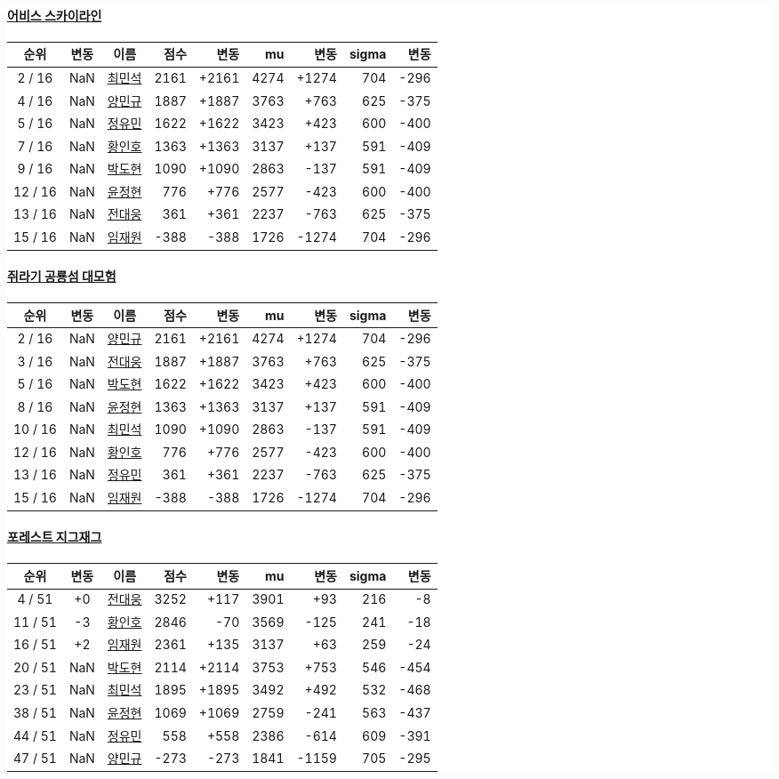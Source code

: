#### [어비스 스카이라인](../skyline)

| 순위 | 변동 | 이름 | 점수 | 변동 | mu | 변동 | sigma | 변동 |
|:---:|:---:|:---:|---:|---:|---:|---:|---:|---:|
| 2 / 16 | NaN | [최민석](../choiminseok) | 2161 | +2161 | 4274 | +1274 | 704 | -296 |
| 4 / 16 | NaN | [양민규](../yangmingyu) | 1887 | +1887 | 3763 | +763 | 625 | -375 |
| 5 / 16 | NaN | [정유민](../jeongyumin) | 1622 | +1622 | 3423 | +423 | 600 | -400 |
| 7 / 16 | NaN | [황인호](../hwanginho) | 1363 | +1363 | 3137 | +137 | 591 | -409 |
| 9 / 16 | NaN | [박도현](../bakdohyeon) | 1090 | +1090 | 2863 | -137 | 591 | -409 |
| 12 / 16 | NaN | [윤정현](../yunjeonghyeon) | 776 | +776 | 2577 | -423 | 600 | -400 |
| 13 / 16 | NaN | [전대웅](../jeondaewoong) | 361 | +361 | 2237 | -763 | 625 | -375 |
| 15 / 16 | NaN | [임재원](../imjaewon) | -388 | -388 | 1726 | -1274 | 704 | -296 |

#### [쥐라기 공룡섬 대모험](../dinoisland)

| 순위 | 변동 | 이름 | 점수 | 변동 | mu | 변동 | sigma | 변동 |
|:---:|:---:|:---:|---:|---:|---:|---:|---:|---:|
| 2 / 16 | NaN | [양민규](../yangmingyu) | 2161 | +2161 | 4274 | +1274 | 704 | -296 |
| 3 / 16 | NaN | [전대웅](../jeondaewoong) | 1887 | +1887 | 3763 | +763 | 625 | -375 |
| 5 / 16 | NaN | [박도현](../bakdohyeon) | 1622 | +1622 | 3423 | +423 | 600 | -400 |
| 8 / 16 | NaN | [윤정현](../yunjeonghyeon) | 1363 | +1363 | 3137 | +137 | 591 | -409 |
| 10 / 16 | NaN | [최민석](../choiminseok) | 1090 | +1090 | 2863 | -137 | 591 | -409 |
| 12 / 16 | NaN | [황인호](../hwanginho) | 776 | +776 | 2577 | -423 | 600 | -400 |
| 13 / 16 | NaN | [정유민](../jeongyumin) | 361 | +361 | 2237 | -763 | 625 | -375 |
| 15 / 16 | NaN | [임재원](../imjaewon) | -388 | -388 | 1726 | -1274 | 704 | -296 |

#### [포레스트 지그재그](../zigzag)

| 순위 | 변동 | 이름 | 점수 | 변동 | mu | 변동 | sigma | 변동 |
|:---:|:---:|:---:|---:|---:|---:|---:|---:|---:|
| 4 / 51 | +0 | [전대웅](../jeondaewoong) | 3252 | +117 | 3901 | +93 | 216 | -8 |
| 11 / 51 | -3 | [황인호](../hwanginho) | 2846 | -70 | 3569 | -125 | 241 | -18 |
| 16 / 51 | +2 | [임재원](../imjaewon) | 2361 | +135 | 3137 | +63 | 259 | -24 |
| 20 / 51 | NaN | [박도현](../bakdohyeon) | 2114 | +2114 | 3753 | +753 | 546 | -454 |
| 23 / 51 | NaN | [최민석](../choiminseok) | 1895 | +1895 | 3492 | +492 | 532 | -468 |
| 38 / 51 | NaN | [윤정현](../yunjeonghyeon) | 1069 | +1069 | 2759 | -241 | 563 | -437 |
| 44 / 51 | NaN | [정유민](../jeongyumin) | 558 | +558 | 2386 | -614 | 609 | -391 |
| 47 / 51 | NaN | [양민규](../yangmingyu) | -273 | -273 | 1841 | -1159 | 705 | -295 |
